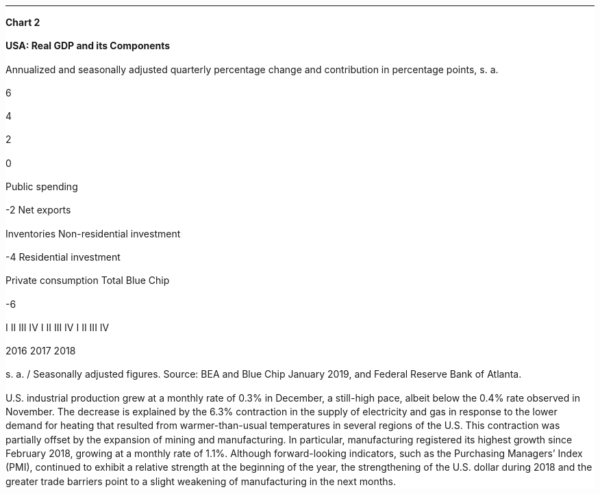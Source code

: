 
-----

**Chart 2**

**USA: Real GDP and its Components**

Annualized and seasonally adjusted quarterly
percentage change and contribution in percentage
points, s. a.

6

4

2

0

Public spending

-2 Net exports

Inventories
Non-residential investment

-4 Residential investment

Private consumption
Total
Blue Chip

-6

I II III IV I II III IV I II III IV

2016 2017 2018

s. a. / Seasonally adjusted figures.
Source: BEA and Blue Chip January 2019, and Federal Reserve Bank of
Atlanta.

U.S. industrial production grew at a monthly rate of
0.3% in December, a still-high pace, albeit below the
0.4% rate observed in November. The decrease is
explained by the 6.3% contraction in the supply of
electricity and gas in response to the lower demand
for heating that resulted from warmer-than-usual
temperatures in several regions of the U.S. This
contraction was partially offset by the expansion of
mining and manufacturing. In particular,
manufacturing registered its highest growth since
February 2018, growing at a monthly rate of 1.1%.
Although forward-looking indicators, such as the
Purchasing Managers’ Index (PMI), continued to
exhibit a relative strength at the beginning of the
year, the strengthening of the U.S. dollar during 2018
and the greater trade barriers point to a slight
weakening of manufacturing in the next months.
